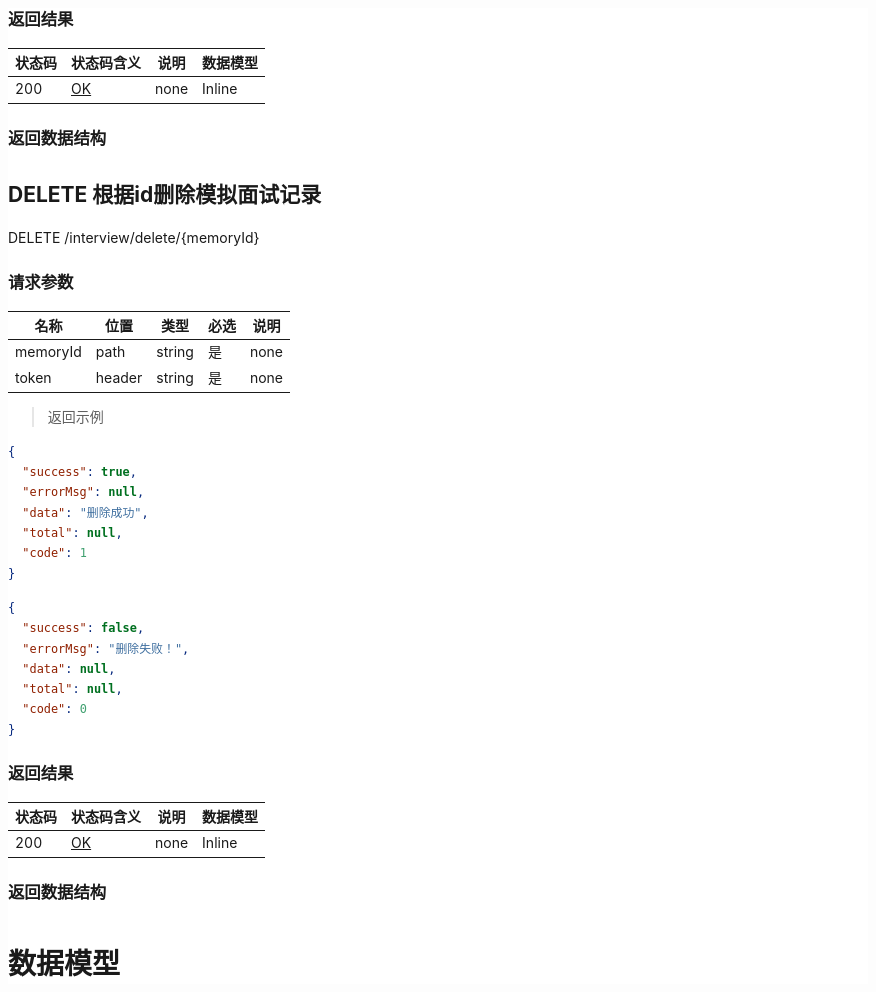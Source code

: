 ### 返回结果

|状态码|状态码含义|说明|数据模型|
|---|---|---|---|
|200|[OK](https://tools.ietf.org/html/rfc7231#section-6.3.1)|none|Inline|

### 返回数据结构

## DELETE 根据id删除模拟面试记录

DELETE /interview/delete/{memoryId}

### 请求参数

|名称|位置|类型|必选|说明|
|---|---|---|---|---|
|memoryId|path|string| 是 |none|
|token|header|string| 是 |none|

> 返回示例

```json
{
  "success": true,
  "errorMsg": null,
  "data": "删除成功",
  "total": null,
  "code": 1
}
```

```json
{
  "success": false,
  "errorMsg": "删除失败！",
  "data": null,
  "total": null,
  "code": 0
}
```

### 返回结果

|状态码|状态码含义|说明|数据模型|
|---|---|---|---|
|200|[OK](https://tools.ietf.org/html/rfc7231#section-6.3.1)|none|Inline|

### 返回数据结构

# 数据模型

